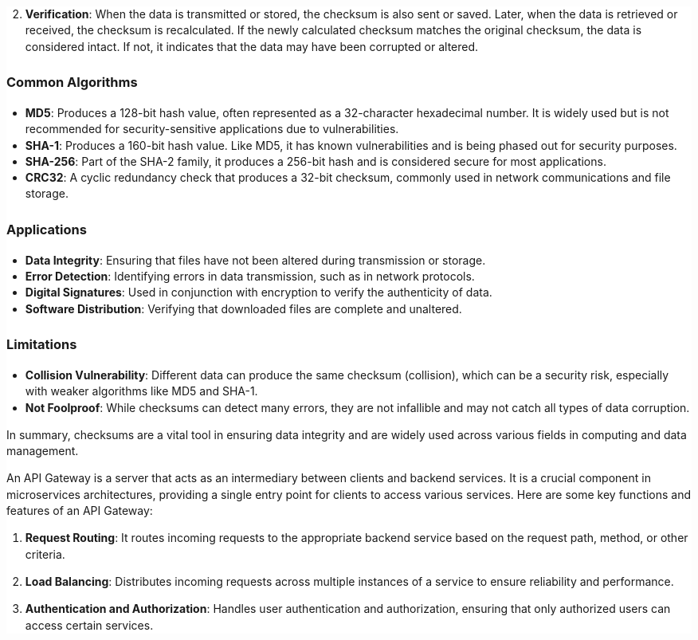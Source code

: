 2. **Verification**: When the data is transmitted or stored, the checksum is also sent or saved. Later, when the data is retrieved or received, the checksum is recalculated. If the newly calculated checksum matches the original checksum, the data is considered intact. If not, it indicates that the data may have been corrupted or altered.

### Common Algorithms
- **MD5**: Produces a 128-bit hash value, often represented as a 32-character hexadecimal number. It is widely used but is not recommended for security-sensitive applications due to vulnerabilities.
- **SHA-1**: Produces a 160-bit hash value. Like MD5, it has known vulnerabilities and is being phased out for security purposes.
- **SHA-256**: Part of the SHA-2 family, it produces a 256-bit hash and is considered secure for most applications.
- **CRC32**: A cyclic redundancy check that produces a 32-bit checksum, commonly used in network communications and file storage.

### Applications
- **Data Integrity**: Ensuring that files have not been altered during transmission or storage.
- **Error Detection**: Identifying errors in data transmission, such as in network protocols.
- **Digital Signatures**: Used in conjunction with encryption to verify the authenticity of data.
- **Software Distribution**: Verifying that downloaded files are complete and unaltered.

### Limitations
- **Collision Vulnerability**: Different data can produce the same checksum (collision), which can be a security risk, especially with weaker algorithms like MD5 and SHA-1.
- **Not Foolproof**: While checksums can detect many errors, they are not infallible and may not catch all types of data corruption.

In summary, checksums are a vital tool in ensuring data integrity and are widely used across various fields in computing and data management.




An API Gateway is a server that acts as an intermediary between clients and backend services. It is a crucial component in microservices architectures, providing a single entry point for clients to access various services. Here are some key functions and features of an API Gateway:

1. **Request Routing**: It routes incoming requests to the appropriate backend service based on the request path, method, or other criteria.

2. **Load Balancing**: Distributes incoming requests across multiple instances of a service to ensure reliability and performance.

3. **Authentication and Authorization**: Handles user authentication and authorization, ensuring that only authorized users can access certain services.

